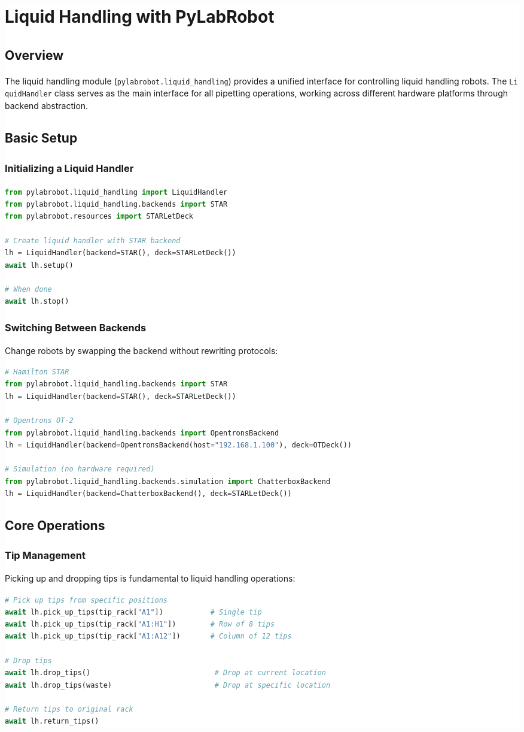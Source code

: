 # Liquid Handling with PyLabRobot

## Overview

The liquid handling module (`pylabrobot.liquid_handling`) provides a unified interface for controlling liquid handling robots. The `LiquidHandler` class serves as the main interface for all pipetting operations, working across different hardware platforms through backend abstraction.

## Basic Setup

### Initializing a Liquid Handler

```python
from pylabrobot.liquid_handling import LiquidHandler
from pylabrobot.liquid_handling.backends import STAR
from pylabrobot.resources import STARLetDeck

# Create liquid handler with STAR backend
lh = LiquidHandler(backend=STAR(), deck=STARLetDeck())
await lh.setup()

# When done
await lh.stop()
```

### Switching Between Backends

Change robots by swapping the backend without rewriting protocols:

```python
# Hamilton STAR
from pylabrobot.liquid_handling.backends import STAR
lh = LiquidHandler(backend=STAR(), deck=STARLetDeck())

# Opentrons OT-2
from pylabrobot.liquid_handling.backends import OpentronsBackend
lh = LiquidHandler(backend=OpentronsBackend(host="192.168.1.100"), deck=OTDeck())

# Simulation (no hardware required)
from pylabrobot.liquid_handling.backends.simulation import ChatterboxBackend
lh = LiquidHandler(backend=ChatterboxBackend(), deck=STARLetDeck())
```

## Core Operations

### Tip Management

Picking up and dropping tips is fundamental to liquid handling operations:

```python
# Pick up tips from specific positions
await lh.pick_up_tips(tip_rack["A1"])           # Single tip
await lh.pick_up_tips(tip_rack["A1:H1"])        # Row of 8 tips
await lh.pick_up_tips(tip_rack["A1:A12"])       # Column of 12 tips

# Drop tips
await lh.drop_tips()                             # Drop at current location
await lh.drop_tips(waste)                        # Drop at specific location

# Return tips to original rack
await lh.return_tips()
```
